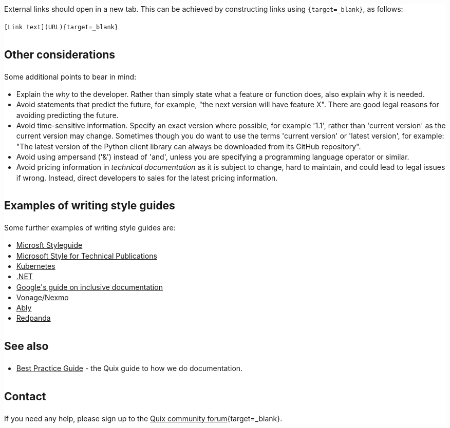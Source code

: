 External links should open in a new tab. This can be achieved by constructing links using `{target=_blank}`, as follows:

```
[Link text](URL){target=_blank}
```

## Other considerations

Some additional points to bear in mind:

* Explain the *why* to the developer. Rather than simply state what a feature or function does, also explain why it is needed.
* Avoid statements that predict the future, for example, "the next version will have feature X". There are good legal reasons for avoiding predicting the future.
* Avoid time-sensitive information. Specify an exact version where possible, for example '1.1', rather than 'current version' as the current version may change. Sometimes though you do want to use the terms 'current version' or 'latest version', for example: "The latest version of the Python client library can always be downloaded from its GitHub repository".
* Avoid using ampersand ('&') instead of 'and', unless you are specifying a programming language operator or similar.
* Avoid pricing information in *technical documentation* as it is subject to change, hard to maintain, and could lead to legal issues if wrong. Instead, direct developers to sales for the latest pricing information.

## Examples of writing style guides

Some further examples of writing style guides are:

* [Microsft Styleguide](https://docs.microsoft.com/en-us/style-guide)
* [Microsoft Style for Technical Publications](https://books.google.co.uk/books/about/The_Microsoft_Manual_of_Style_for_Techni.html)
* [Kubernetes](https://kubernetes.io/docs/home/contribute/style-guide/)
* [.NET](https://github.com/dotnet/docs/blob/master/styleguide/voice-tone.md)
* [Google's guide on inclusive documentation](https://developers.google.com/style/inclusive-documentation)
* [Vonage/Nexmo](https://developer.nexmo.com/contribute/guides/writing-style-guide)
* [Ably](https://github.com/ably/docs/blob/main/writing-style-guide.md)
* [Redpanda](https://github.com/redpanda-data/documentation/blob/dev/meta_docs/style_guide.mdx)

## See also

* [Best Practice Guide](./BEST-PRACTICE.md) - the Quix guide to how we do documentation.

## Contact

If you need any help, please sign up to the [Quix community forum](https://forum.quix.io/){target=_blank}.
